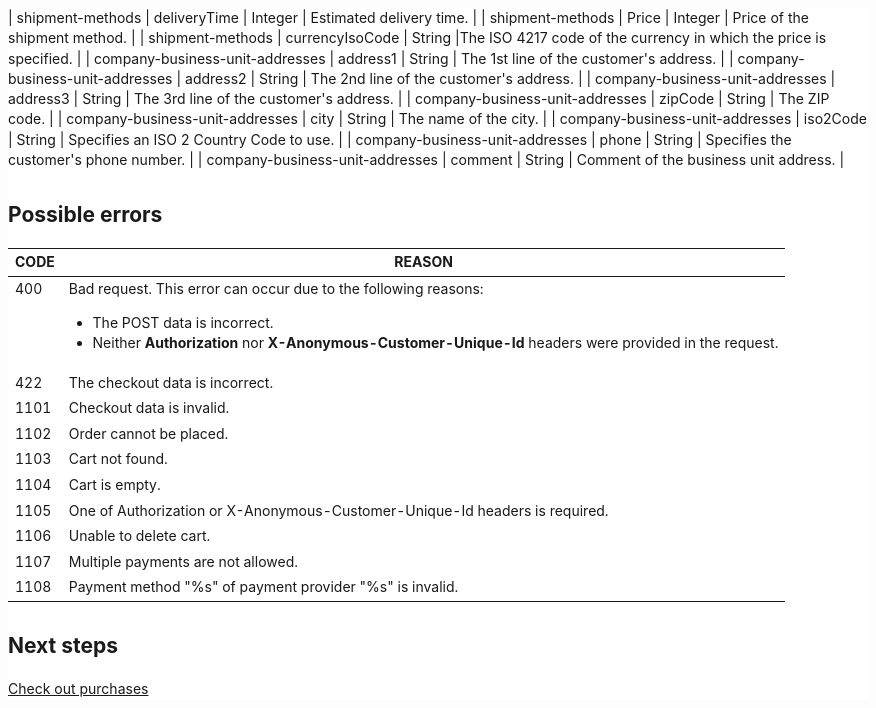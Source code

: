 | shipment-methods | deliveryTime | Integer | Estimated delivery time. |
| shipment-methods | Price | Integer | Price of the shipment method. |
| shipment-methods | currencyIsoCode | String |The ISO 4217 code of the currency in which the price is specified. |
| company-business-unit-addresses | address1 | String | The 1st line of the customer's address. |
| company-business-unit-addresses | address2 | String | The 2nd line of the customer's address. |
| company-business-unit-addresses | address3 | String | The 3rd line of the customer's address. |
| company-business-unit-addresses | zipCode | String | The ZIP code. |
| company-business-unit-addresses | city | String | The name of the city. |
| company-business-unit-addresses | iso2Code | String | Specifies an ISO 2 Country Code to use. |
| company-business-unit-addresses | phone | String | Specifies the customer's phone number. |
| company-business-unit-addresses | comment | String | Comment of the business unit address. |

## Possible errors

| CODE | REASON |
| --- | --- |
| 400 | Bad request. This error can occur due to the following reasons:<ul><li>The POST data is incorrect.</li><li>Neither **Authorization** nor **X-Anonymous-Customer-Unique-Id** headers were provided in the request.</li></ul> |
| 422 | The checkout data is incorrect. |
| 1101 | Checkout data is invalid. |
| 1102 | Order cannot be placed. |
| 1103 | Cart not found. |
| 1104 | Cart is empty. |
| 1105 | One of Authorization or X-Anonymous-Customer-Unique-Id   headers is required. |
| 1106 | Unable to delete cart. |
| 1107 | Multiple payments are not allowed. |
| 1108 | Payment method "%s" of payment provider   "%s" is invalid. |

## Next steps

[Check out purchases](/docs/pbc/all/cart-and-checkout/{{page.version}}/base-shop/manage-using-glue-api/check-out/glue-api-check-out-purchases.html)
